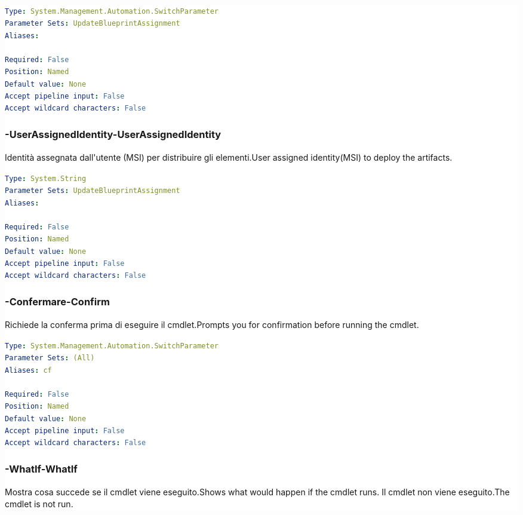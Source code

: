 ```yaml
Type: System.Management.Automation.SwitchParameter
Parameter Sets: UpdateBlueprintAssignment
Aliases:

Required: False
Position: Named
Default value: None
Accept pipeline input: False
Accept wildcard characters: False
```

### <span data-ttu-id="a922d-147">-UserAssignedIdentity</span><span class="sxs-lookup"><span data-stu-id="a922d-147">-UserAssignedIdentity</span></span>
<span data-ttu-id="a922d-148">Identità assegnata dall'utente (MSI) per distribuire gli elementi.</span><span class="sxs-lookup"><span data-stu-id="a922d-148">User assigned identity(MSI) to deploy the artifacts.</span></span>

```yaml
Type: System.String
Parameter Sets: UpdateBlueprintAssignment
Aliases:

Required: False
Position: Named
Default value: None
Accept pipeline input: False
Accept wildcard characters: False
```

### <span data-ttu-id="a922d-149">-Confermare</span><span class="sxs-lookup"><span data-stu-id="a922d-149">-Confirm</span></span>
<span data-ttu-id="a922d-150">Richiede la conferma prima di eseguire il cmdlet.</span><span class="sxs-lookup"><span data-stu-id="a922d-150">Prompts you for confirmation before running the cmdlet.</span></span>

```yaml
Type: System.Management.Automation.SwitchParameter
Parameter Sets: (All)
Aliases: cf

Required: False
Position: Named
Default value: None
Accept pipeline input: False
Accept wildcard characters: False
```

### <span data-ttu-id="a922d-151">-WhatIf</span><span class="sxs-lookup"><span data-stu-id="a922d-151">-WhatIf</span></span>
<span data-ttu-id="a922d-152">Mostra cosa succede se il cmdlet viene eseguito.</span><span class="sxs-lookup"><span data-stu-id="a922d-152">Shows what would happen if the cmdlet runs.</span></span>
<span data-ttu-id="a922d-153">Il cmdlet non viene eseguito.</span><span class="sxs-lookup"><span data-stu-id="a922d-153">The cmdlet is not run.</span></span>
